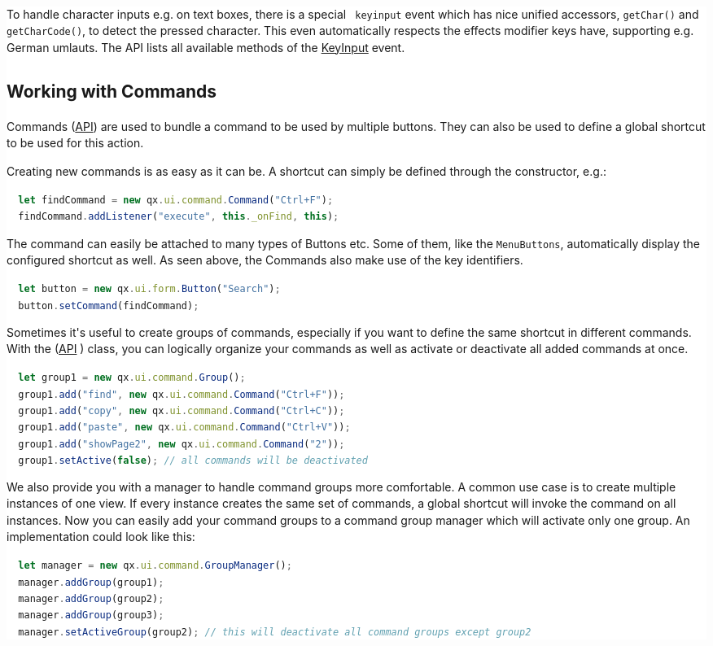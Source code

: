 To handle character inputs e.g. on text boxes, there is a special `
keyinput` event which has nice unified accessors, `getChar()` and `
getCharCode()`, to detect the pressed character. This even
automatically respects the effects modifier keys have, supporting e.g.
German umlauts. The API lists all available methods of the [KeyInput](apps://apiviewer/#qx.event.type.KeyInput)
           event.

## Working with Commands

Commands ([API](apps://apiviewer/#qx.ui.command.Command)) are used
to bundle a command to be used by multiple buttons. They can also be
used to define a global shortcut to be used for this action.

Creating new commands is as easy as it can be. A shortcut can simply
be defined through the constructor, e.g.:

```javascript
  let findCommand = new qx.ui.command.Command("Ctrl+F");
  findCommand.addListener("execute", this._onFind, this);
```

The command can easily be attached to many types of Buttons etc. Some
of them, like the `MenuButtons`, automatically display the configured
shortcut as well. As seen above, the Commands also make use of the key
identifiers.

```javascript
  let button = new qx.ui.form.Button("Search");
  button.setCommand(findCommand);
```

Sometimes it's useful to create groups of commands, especially if you
want to define the same shortcut in different commands. With the ([API](apps://apiviewer/#qx.ui.command.Group)
          ) class, you can logically organize your commands as well as
activate or deactivate all added commands at once.

```javascript
  let group1 = new qx.ui.command.Group();
  group1.add("find", new qx.ui.command.Command("Ctrl+F"));
  group1.add("copy", new qx.ui.command.Command("Ctrl+C"));
  group1.add("paste", new qx.ui.command.Command("Ctrl+V"));
  group1.add("showPage2", new qx.ui.command.Command("2"));
  group1.setActive(false); // all commands will be deactivated
```

We also provide you with a manager to handle command groups more
comfortable. A common use case is to create multiple instances of one
view. If every instance creates the same set of commands, a global
shortcut will invoke the command on all instances. Now you can easily
add your command groups to a command group manager which will activate
only one group. An implementation could look like this:

```javascript
  let manager = new qx.ui.command.GroupManager();
  manager.addGroup(group1);
  manager.addGroup(group2);
  manager.addGroup(group3);
  manager.setActiveGroup(group2); // this will deactivate all command groups except group2
```
